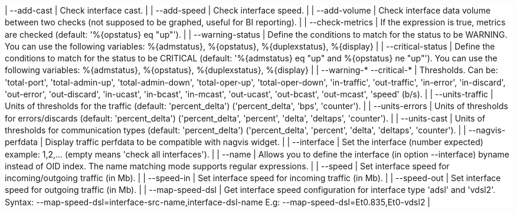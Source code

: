 | --add-cast                                      | Check interface cast.                                                                                                                                                                                                                                                                      |
| --add-speed                                     | Check interface speed.                                                                                                                                                                                                                                                                     |
| --add-volume                                    | Check interface data volume between two checks (not supposed to be graphed, useful for BI reporting).                                                                                                                                                                                      |
| --check-metrics                                 | If the expression is true, metrics are checked (default: '%\{opstatus\} eq "up"').                                                                                                                                                                                                           |
| --warning-status                                | Define the conditions to match for the status to be WARNING. You can use the following variables: %\{admstatus\}, %\{opstatus\}, %\{duplexstatus\}, %\{display\}                                                                                                                                   |
| --critical-status                               | Define the conditions to match for the status to be CRITICAL (default: '%\{admstatus\} eq "up" and %\{opstatus\} ne "up"'). You can use the following variables: %\{admstatus\}, %\{opstatus\}, %\{duplexstatus\}, %\{display\}                                                                        |
| --warning-* --critical-*                        | Thresholds. Can be: 'total-port', 'total-admin-up', 'total-admin-down', 'total-oper-up', 'total-oper-down', 'in-traffic', 'out-traffic', 'in-error', 'in-discard', 'out-error', 'out-discard', 'in-ucast', 'in-bcast', 'in-mcast', 'out-ucast', 'out-bcast', 'out-mcast', 'speed' (b/s).   |
| --units-traffic                                 | Units of thresholds for the traffic (default: 'percent\_delta') ('percent\_delta', 'bps', 'counter').                                                                                                                                                                                      |
| --units-errors                                  | Units of thresholds for errors/discards (default: 'percent\_delta') ('percent\_delta', 'percent', 'delta', 'deltaps', 'counter').                                                                                                                                                          |
| --units-cast                                    | Units of thresholds for communication types (default: 'percent\_delta') ('percent\_delta', 'percent', 'delta', 'deltaps', 'counter').                                                                                                                                                      |
| --nagvis-perfdata                               | Display traffic perfdata to be compatible with nagvis widget.                                                                                                                                                                                                                              |
| --interface                                     | Set the interface (number expected) example: 1,2,... (empty means 'check all interfaces').                                                                                                                                                                                                 |
| --name                                          | Allows you to define the interface (in option --interface) byname instead of OID index. The name matching mode supports regular expressions.                                                                                                                                               |
| --speed                                         | Set interface speed for incoming/outgoing traffic (in Mb).                                                                                                                                                                                                                                 |
| --speed-in                                      | Set interface speed for incoming traffic (in Mb).                                                                                                                                                                                                                                          |
| --speed-out                                     | Set interface speed for outgoing traffic (in Mb).                                                                                                                                                                                                                                          |
| --map-speed-dsl                                 | Get interface speed configuration for interface type 'adsl' and 'vdsl2'.  Syntax: --map-speed-dsl=interface-src-name,interface-dsl-name  E.g: --map-speed-dsl=Et0.835,Et0-vdsl2                                                                                                            |